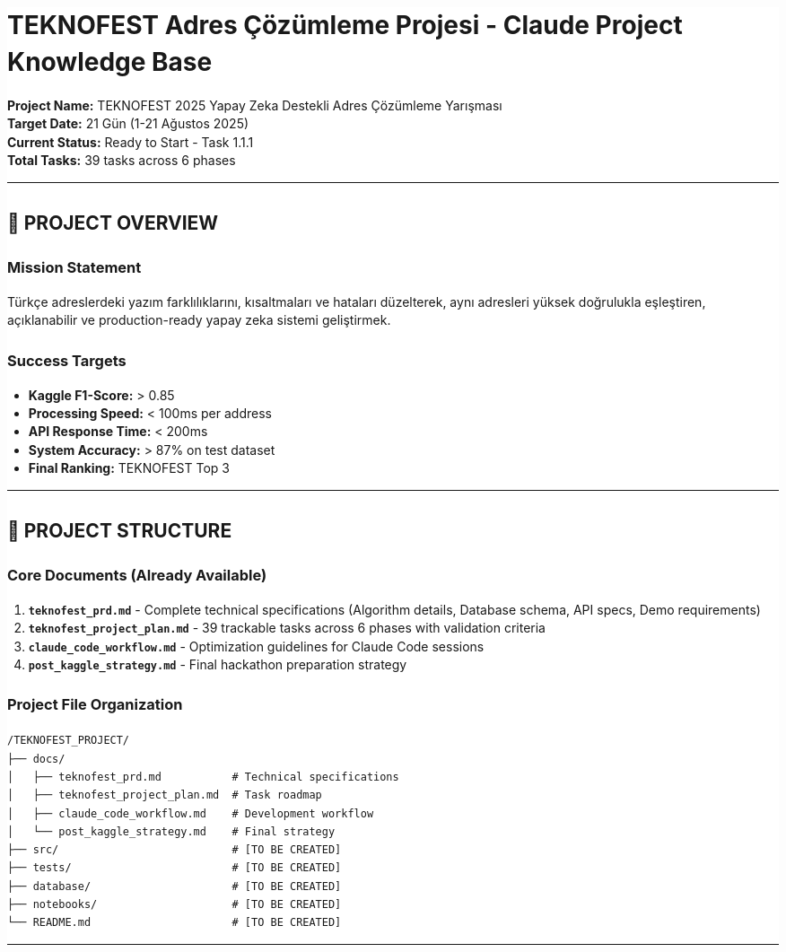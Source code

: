 # TEKNOFEST Adres Çözümleme Projesi - Claude Project Knowledge Base

**Project Name:** TEKNOFEST 2025 Yapay Zeka Destekli Adres Çözümleme Yarışması  
**Target Date:** 21 Gün (1-21 Ağustos 2025)  
**Current Status:** Ready to Start - Task 1.1.1  
**Total Tasks:** 39 tasks across 6 phases

---

## 🎯 PROJECT OVERVIEW

### Mission Statement
Türkçe adreslerdeki yazım farklılıklarını, kısaltmaları ve hataları düzelterek, aynı adresleri yüksek doğrulukla eşleştiren, açıklanabilir ve production-ready yapay zeka sistemi geliştirmek.

### Success Targets
- **Kaggle F1-Score:** > 0.85
- **Processing Speed:** < 100ms per address  
- **API Response Time:** < 200ms
- **System Accuracy:** > 87% on test dataset
- **Final Ranking:** TEKNOFEST Top 3

---

## 📁 PROJECT STRUCTURE

### Core Documents (Already Available)
1. **`teknofest_prd.md`** - Complete technical specifications (Algorithm details, Database schema, API specs, Demo requirements)
2. **`teknofest_project_plan.md`** - 39 trackable tasks across 6 phases with validation criteria
3. **`claude_code_workflow.md`** - Optimization guidelines for Claude Code sessions
4. **`post_kaggle_strategy.md`** - Final hackathon preparation strategy

### Project File Organization
```
/TEKNOFEST_PROJECT/
├── docs/
│   ├── teknofest_prd.md           # Technical specifications
│   ├── teknofest_project_plan.md  # Task roadmap
│   ├── claude_code_workflow.md    # Development workflow
│   └── post_kaggle_strategy.md    # Final strategy
├── src/                           # [TO BE CREATED]
├── tests/                         # [TO BE CREATED]
├── database/                      # [TO BE CREATED]  
├── notebooks/                     # [TO BE CREATED]
└── README.md                      # [TO BE CREATED]
```

---
